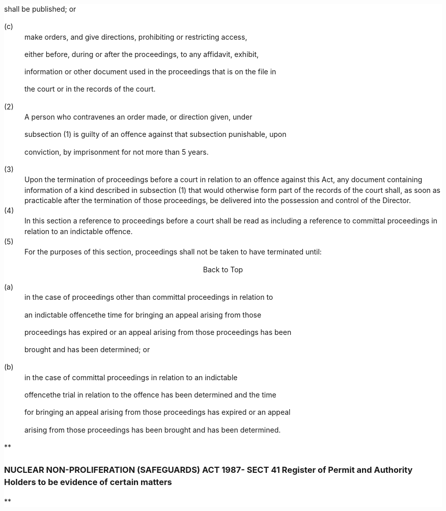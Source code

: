 shall be published; or</dd>

<dt>(c)</dt><dd>make orders, and give directions, prohibiting or restricting access,

either before, during or after the proceedings, to any affidavit, exhibit,

information or other document used in the proceedings that is on the file in

the court or in the records of the court.

</dd>

</dl></dl></dl>

<dl compact=""><dl compact="">

<dt>(2)</dt><dd>A person who contravenes an order made, or direction given, under

subsection (1) is guilty of an offence against that subsection punishable, upon

conviction, by imprisonment for not more than 5 years.</dd> <dt>(3)</dt><dd>Upon the termination of proceedings before a court in relation to an offence against this Act, any document containing information of a kind described in subsection&#160;(1) that would otherwise form part of the records of the court shall, as soon as practicable after the termination of those proceedings, be delivered into the possession and control of the Director.</dd> <dt>(4)</dt><dd>In this section a reference to proceedings before a court shall be read as including a reference to committal proceedings in relation to an indictable offence.</dd> <dt>(5)</dt><dd>For the purposes of this section, proceedings shall not be taken to have terminated until: </dd> </dl></dl>

<center>Back to Top</center>

<dl compact=""><dl compact=""><dl compact="">

<dt>(a)</dt><dd>in the case of proceedings other than committal proceedings in relation to

an indictable offence&#151;the time for bringing an appeal arising from those

proceedings has expired or an appeal arising from those proceedings has been

brought and has been determined; or</dd>

<dt>(b)</dt><dd>in the case of committal proceedings in relation to an indictable

offence&#151;the trial in relation to the offence has been determined and the time

for bringing an appeal arising from those proceedings has expired or an appeal

arising from those proceedings has been brought and has been determined.

</dd>

</dl></dl></dl>

**

###  NUCLEAR NON-PROLIFERATION (SAFEGUARDS) ACT 1987- SECT 41  Register of Permit and Authority Holders to be evidence of certain matters 
**

<dl compact=""><dl compact="">
